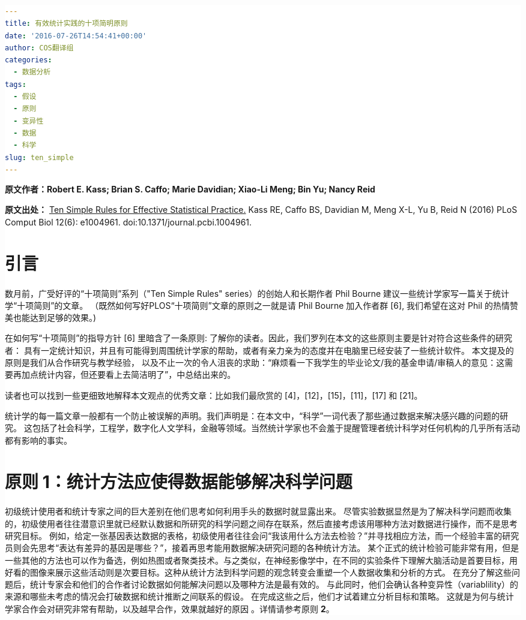 ```yaml
---
title: 有效统计实践的十项简明原则
date: '2016-07-26T14:54:41+00:00'
author: COS翻译组
categories:
  - 数据分析
tags:
  - 假设
  - 原则
  - 变异性
  - 数据
  - 科学
slug: ten_simple
---
```



**原文作者：Robert E. Kass; Brian S. Caffo; Marie Davidian; Xiao-Li Meng; Bin Yu; Nancy Reid**

**原文出处：**
[Ten Simple Rules for Effective Statistical Practice.](http://journals.plos.org/ploscompbiol/article?id=10.1371%2Fjournal.pcbi.1004961)
Kass RE, Caffo BS, Davidian M, Meng X-L, Yu B, Reid N (2016) PLoS Comput Biol 12(6): e1004961. doi:10.1371/journal.pcbi.1004961.


# 引言

数月前，广受好评的“十项简则”系列（"Ten Simple Rules" series）的创始人和长期作者 Phil Bourne 建议一些统计学家写一篇关于统计学“十项简则”的文章。
（既然如何写好PLOS“十项简则”文章的原则之一就是请 Phil Bourne 加入作者群 [6], 我们希望在这对 Phil 的热情赞美也能达到足够的效果。)

在如何写“十项简则”的指导方针 [6] 里暗含了一条原则: 了解你的读者。因此，我们罗列在本文的这些原则主要是针对符合这些条件的研究者：
具有一定统计知识，并且有可能得到周围统计学家的帮助，或者有亲力亲为的态度并在电脑里已经安装了一些统计软件。
本文提及的原则是我们从合作研究与教学经验，
以及不止一次的令人沮丧的求助：“麻烦看一下我学生的毕业论文/我的基金申请/审稿人的意见：这需要再加点统计内容，但还要看上去简洁明了”，中总结出来的。

读者也可以找到一些更细致地解释本文观点的优秀文章：比如我们最欣赏的 [4]，[12]，[15]，[11]，[17] 和 [21]。

统计学的每一篇文章一般都有一个防止被误解的声明。我们声明是：在本文中，“科学”一词代表了那些通过数据来解决感兴趣的问题的研究。
这包括了社会科学，工程学，数字化人文学科，金融等领域。当然统计学家也不会羞于提醒管理者统计科学对任何机构的几乎所有活动都有影响的事实。


# 原则 1：统计方法应使得数据能够解决科学问题

初级统计使用者和统计专家之间的巨大差别在他们思考如何利用手头的数据时就显露出来。 
尽管实验数据显然是为了解决科学问题而收集的，初级使用者往往潜意识里就已经默认数据和所研究的科学问题之间存在联系，然后直接考虑该用哪种方法对数据进行操作，而不是思考研究目标。
例如，给定一张基因表达数据的表格，初级使用者往往会问“我该用什么方法去检验？”并寻找相应方法，而一个经验丰富的研究员则会先思考“表达有差异的基因是哪些？”，接着再思考能用数据解决研究问题的各种统计方法。
某个正式的统计检验可能非常有用，但是一些其他的方法也可以作为备选，例如热图或者聚类技术。与之类似，在神经影像学中，在不同的实验条件下理解大脑活动是首要目标，用好看的图像来展示这些活动则是次要目标。这种从统计方法到科学问题的观念转变会重塑一个人数据收集和分析的方式。
在充分了解这些问题后，统计专家会和他们的合作者讨论数据如何能解决问题以及哪种方法是最有效的。
与此同时，他们会确认各种变异性（variablility）的来源和哪些未考虑的情况会打破数据和统计推断之间联系的假设。
在完成这些之后，他们才试着建立分析目标和策略。
这就是为何与统计学家合作会对研究非常有帮助，以及越早合作，效果就越好的原因 。详情请参考原则 **2**。
